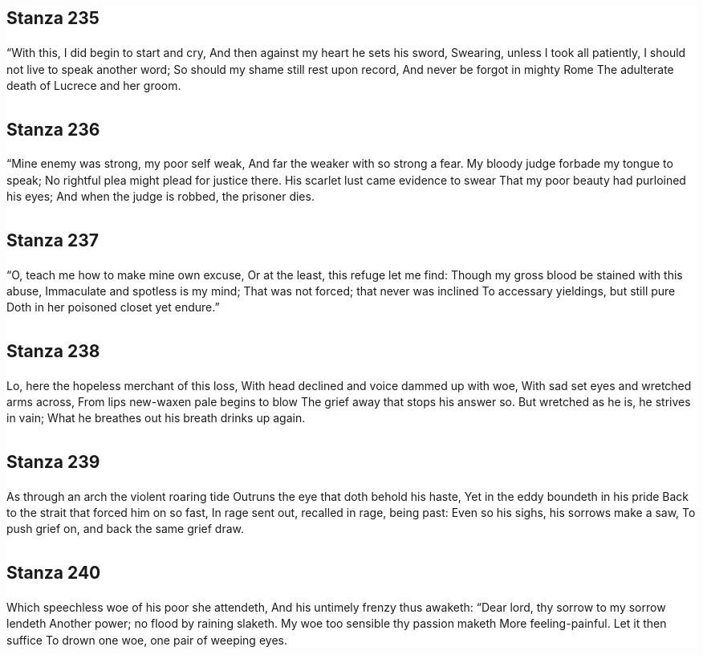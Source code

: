 ## Stanza 235
“With this, I did begin to start and cry,
And then against my heart he sets his sword,
Swearing, unless I took all patiently,
I should not live to speak another word;
So should my shame still rest upon record,
And never be forgot in mighty Rome
The adulterate death of Lucrece and her groom.

## Stanza 236
“Mine enemy was strong, my poor self weak,
And far the weaker with so strong a fear.
My bloody judge forbade my tongue to speak;
No rightful plea might plead for justice there.
His scarlet lust came evidence to swear
That my poor beauty had purloined his eyes;
And when the judge is robbed, the prisoner dies.

## Stanza 237
“O, teach me how to make mine own excuse,
Or at the least, this refuge let me find:
Though my gross blood be stained with this abuse,
Immaculate and spotless is my mind;
That was not forced; that never was inclined
To accessary yieldings, but still pure
Doth in her poisoned closet yet endure.”

## Stanza 238
Lo, here the hopeless merchant of this loss,
With head declined and voice dammed up with woe,
With sad set eyes and wretched arms across,
From lips new-waxen pale begins to blow
The grief away that stops his answer so.
But wretched as he is, he strives in vain;
What he breathes out his breath drinks up again.

## Stanza 239
As through an arch the violent roaring tide
Outruns the eye that doth behold his haste,
Yet in the eddy boundeth in his pride
Back to the strait that forced him on so fast,
In rage sent out, recalled in rage, being past:
Even so his sighs, his sorrows make a saw,
To push grief on, and back the same grief draw.

## Stanza 240
Which speechless woe of his poor she attendeth,
And his untimely frenzy thus awaketh:
“Dear lord, thy sorrow to my sorrow lendeth
Another power; no flood by raining slaketh.
My woe too sensible thy passion maketh
More feeling-painful. Let it then suffice
To drown one woe, one pair of weeping eyes.
